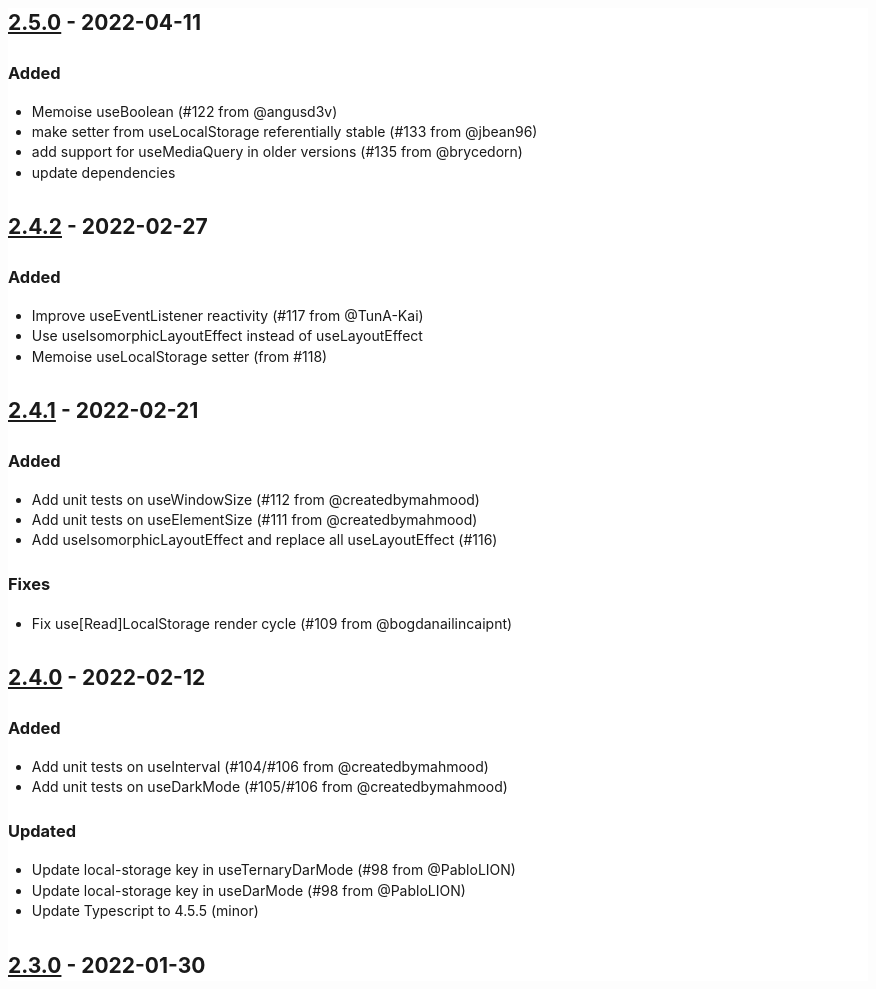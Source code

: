 ## [2.5.0](https://www.npmjs.com/package/usehooks-ts/v/2.5.0) - 2022-04-11

### Added

- Memoise useBoolean (#122 from @angusd3v)
- make setter from useLocalStorage referentially stable (#133 from @jbean96)
- add support for useMediaQuery in older versions (#135 from @brycedorn)
- update dependencies

## [2.4.2](https://www.npmjs.com/package/usehooks-ts/v/2.4.2) - 2022-02-27

### Added

- Improve useEventListener reactivity (#117 from @TunA-Kai)
- Use useIsomorphicLayoutEffect instead of useLayoutEffect
- Memoise useLocalStorage setter (from #118)

## [2.4.1](https://www.npmjs.com/package/usehooks-ts/v/2.4.1) - 2022-02-21

### Added

- Add unit tests on useWindowSize (#112 from @createdbymahmood)
- Add unit tests on useElementSize (#111 from @createdbymahmood)
- Add useIsomorphicLayoutEffect and replace all useLayoutEffect (#116)

### Fixes

- Fix use[Read]LocalStorage render cycle (#109 from @bogdanailincaipnt)

## [2.4.0](https://www.npmjs.com/package/usehooks-ts/v/2.4.0) - 2022-02-12

### Added

- Add unit tests on useInterval (#104/#106 from @createdbymahmood)
- Add unit tests on useDarkMode (#105/#106 from @createdbymahmood)

### Updated

- Update local-storage key in useTernaryDarMode (#98 from @PabloLION)
- Update local-storage key in useDarMode (#98 from @PabloLION)
- Update Typescript to 4.5.5 (minor)

## [2.3.0](https://www.npmjs.com/package/usehooks-ts/v/2.3.0) - 2022-01-30
